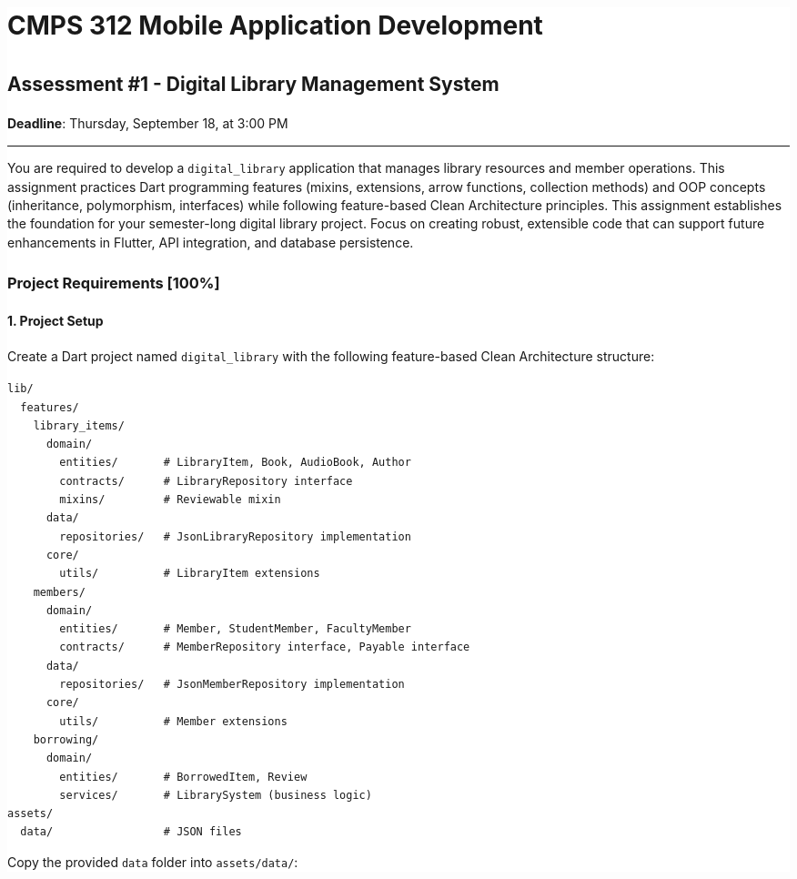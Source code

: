 # CMPS 312 Mobile Application Development

## Assessment #1 - Digital Library Management System

**Deadline**: Thursday, September 18, at 3:00 PM

---

You are required to develop a `digital_library` application that manages library resources and member operations. This assignment practices Dart programming features (mixins, extensions, arrow functions, collection methods) and OOP concepts (inheritance, polymorphism, interfaces) while following feature-based Clean Architecture principles. This assignment establishes the foundation for your semester-long digital library project. Focus on creating robust, extensible code that can support future enhancements in Flutter, API integration, and database persistence.

### Project Requirements [100%]

#### 1. Project Setup

Create a Dart project named `digital_library` with the following feature-based Clean Architecture structure:

```
lib/
  features/
    library_items/
      domain/
        entities/       # LibraryItem, Book, AudioBook, Author
        contracts/      # LibraryRepository interface
        mixins/         # Reviewable mixin
      data/
        repositories/   # JsonLibraryRepository implementation
      core/
        utils/          # LibraryItem extensions
    members/
      domain/
        entities/       # Member, StudentMember, FacultyMember  
        contracts/      # MemberRepository interface, Payable interface
      data/
        repositories/   # JsonMemberRepository implementation
      core/
        utils/          # Member extensions
    borrowing/
      domain/
        entities/       # BorrowedItem, Review
        services/       # LibrarySystem (business logic)
assets/
  data/                 # JSON files
```

Copy the provided `data` folder into `assets/data/`:
